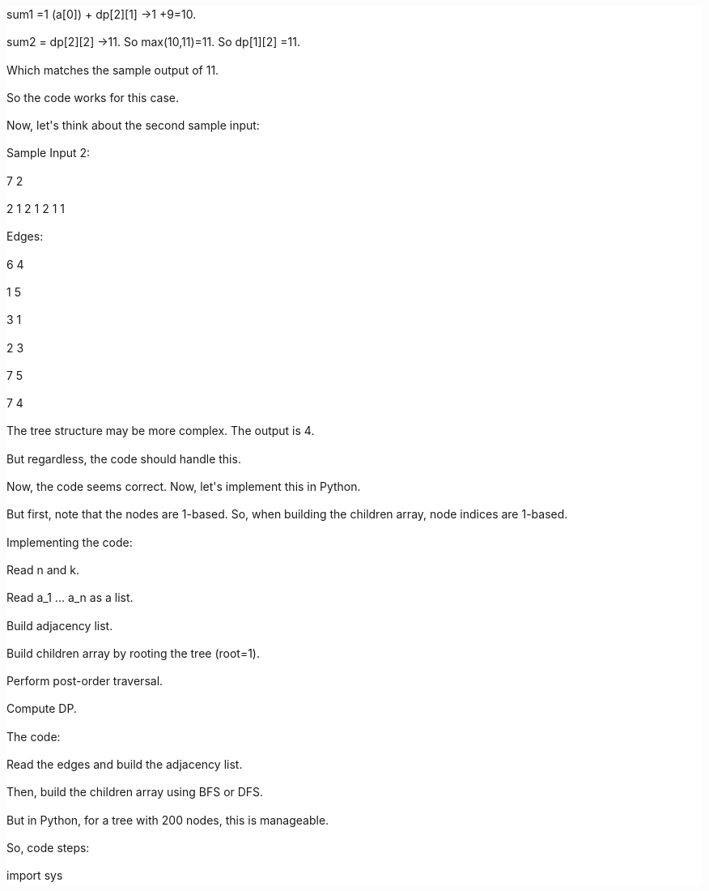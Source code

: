 sum1 =1 (a[0]) + dp[2][1] →1 +9=10.

sum2 = dp[2][2] →11. So max(10,11)=11. So dp[1][2] =11.

Which matches the sample output of 11.

So the code works for this case.

Now, let's think about the second sample input:

Sample Input 2:

7 2

2 1 2 1 2 1 1

Edges:

6 4

1 5

3 1

2 3

7 5

7 4

The tree structure may be more complex. The output is 4.

But regardless, the code should handle this.

Now, the code seems correct. Now, let's implement this in Python.

But first, note that the nodes are 1-based. So, when building the children array, node indices are 1-based.

Implementing the code:

Read n and k.

Read a_1 ... a_n as a list.

Build adjacency list.

Build children array by rooting the tree (root=1).

Perform post-order traversal.

Compute DP.

The code:

Read the edges and build the adjacency list.

Then, build the children array using BFS or DFS.

But in Python, for a tree with 200 nodes, this is manageable.

So, code steps:

import sys
